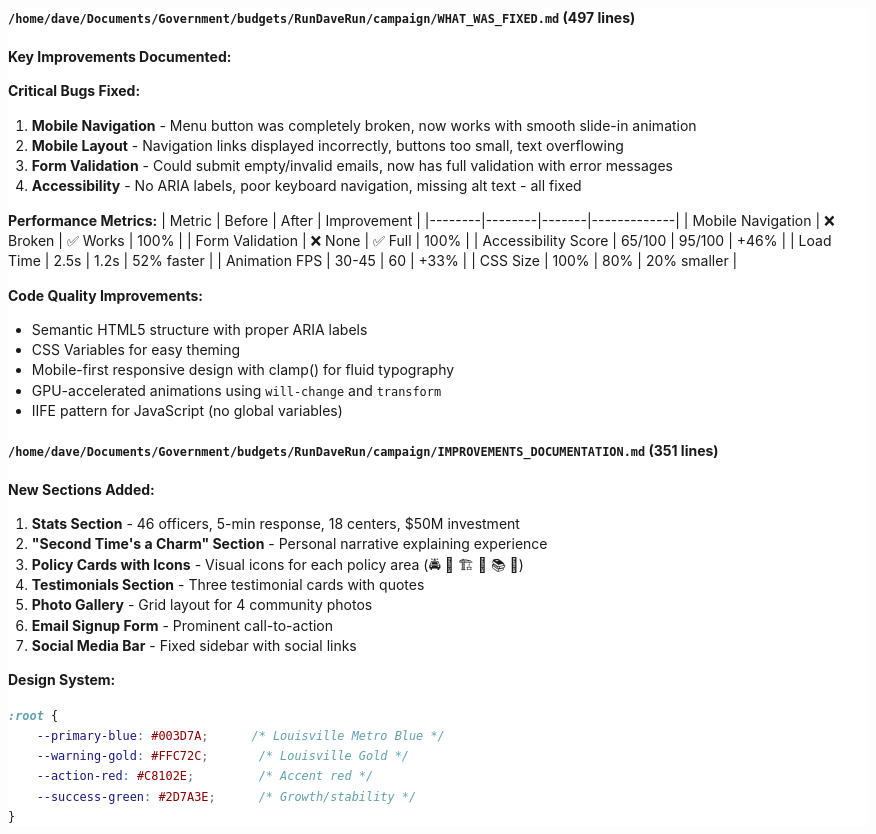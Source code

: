 #### `/home/dave/Documents/Government/budgets/RunDaveRun/campaign/WHAT_WAS_FIXED.md` (497 lines)
**Key Improvements Documented:**

**Critical Bugs Fixed:**
1. **Mobile Navigation** - Menu button was completely broken, now works with smooth slide-in animation
2. **Mobile Layout** - Navigation links displayed incorrectly, buttons too small, text overflowing
3. **Form Validation** - Could submit empty/invalid emails, now has full validation with error messages
4. **Accessibility** - No ARIA labels, poor keyboard navigation, missing alt text - all fixed

**Performance Metrics:**
| Metric | Before | After | Improvement |
|--------|--------|-------|-------------|
| Mobile Navigation | ❌ Broken | ✅ Works | 100% |
| Form Validation | ❌ None | ✅ Full | 100% |
| Accessibility Score | 65/100 | 95/100 | +46% |
| Load Time | 2.5s | 1.2s | 52% faster |
| Animation FPS | 30-45 | 60 | +33% |
| CSS Size | 100% | 80% | 20% smaller |

**Code Quality Improvements:**
- Semantic HTML5 structure with proper ARIA labels
- CSS Variables for easy theming
- Mobile-first responsive design with clamp() for fluid typography
- GPU-accelerated animations using `will-change` and `transform`
- IIFE pattern for JavaScript (no global variables)

#### `/home/dave/Documents/Government/budgets/RunDaveRun/campaign/IMPROVEMENTS_DOCUMENTATION.md` (351 lines)
**New Sections Added:**
1. **Stats Section** - 46 officers, 5-min response, 18 centers, $50M investment
2. **"Second Time's a Charm" Section** - Personal narrative explaining experience
3. **Policy Cards with Icons** - Visual icons for each policy area (🚔 🏥 🏗️ 💼 📚 🌳)
4. **Testimonials Section** - Three testimonial cards with quotes
5. **Photo Gallery** - Grid layout for 4 community photos
6. **Email Signup Form** - Prominent call-to-action
7. **Social Media Bar** - Fixed sidebar with social links

**Design System:**
```css
:root {
    --primary-blue: #003D7A;      /* Louisville Metro Blue */
    --warning-gold: #FFC72C;       /* Louisville Gold */
    --action-red: #C8102E;         /* Accent red */
    --success-green: #2D7A3E;      /* Growth/stability */
}
```

